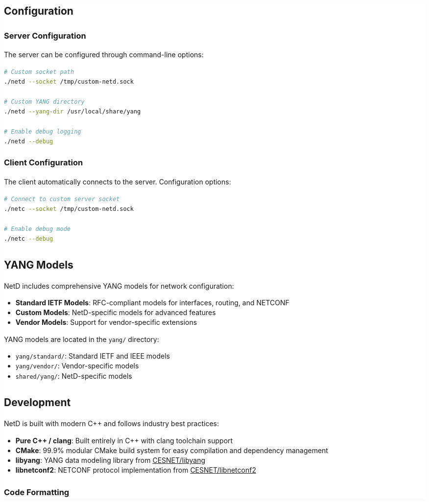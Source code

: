 ## Configuration

### Server Configuration

The server can be configured through command-line options:

```bash
# Custom socket path
./netd --socket /tmp/custom-netd.sock

# Custom YANG directory
./netd --yang-dir /usr/local/share/yang

# Enable debug logging
./netd --debug
```

### Client Configuration

The client automatically connects to the server. Configuration options:

```bash
# Connect to custom server socket
./netc --socket /tmp/custom-netd.sock

# Enable debug mode
./netc --debug
```

## YANG Models

NetD includes comprehensive YANG models for network configuration:

- **Standard IETF Models**: RFC-compliant models for interfaces, routing, and NETCONF
- **Custom Models**: NetD-specific models for advanced features
- **Vendor Models**: Support for vendor-specific extensions

YANG models are located in the `yang/` directory:

- `yang/standard/`: Standard IETF and IEEE models
- `yang/vendor/`: Vendor-specific models
- `shared/yang/`: NetD-specific models

## Development

NetD is built with modern C++ and follows industry best practices:

- **Pure C++ / clang**: Built entirely in C++ with clang toolchain support
- **CMake**: 99.9% modular CMake build system for easy compilation and dependency management
- **libyang**: YANG data modeling library from [CESNET/libyang](https://github.com/CESNET/libyang)
- **libnetconf2**: NETCONF protocol implementation from [CESNET/libnetconf2](https://github.com/CESNET/libnetconf2)

### Code Formatting
